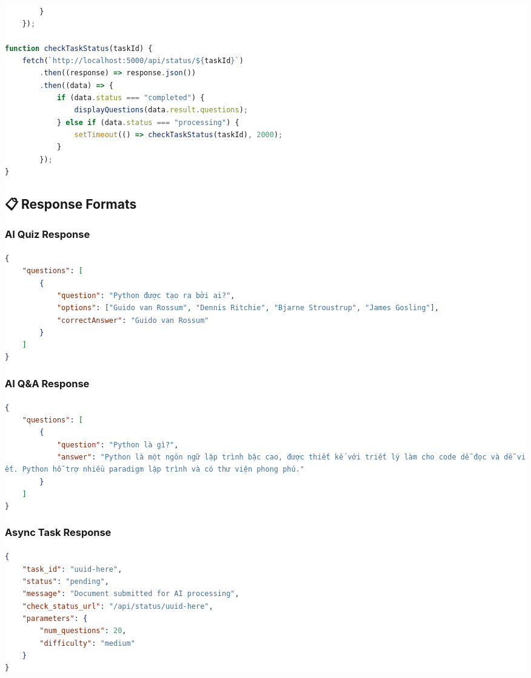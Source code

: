 ```javascript
        }
    });

function checkTaskStatus(taskId) {
    fetch(`http://localhost:5000/api/status/${taskId}`)
        .then((response) => response.json())
        .then((data) => {
            if (data.status === "completed") {
                displayQuestions(data.result.questions);
            } else if (data.status === "processing") {
                setTimeout(() => checkTaskStatus(taskId), 2000);
            }
        });
}
```

## 📋 Response Formats

### **AI Quiz Response**

```json
{
    "questions": [
        {
            "question": "Python được tạo ra bởi ai?",
            "options": ["Guido van Rossum", "Dennis Ritchie", "Bjarne Stroustrup", "James Gosling"],
            "correctAnswer": "Guido van Rossum"
        }
    ]
}
```

### **AI Q&A Response**

```json
{
    "questions": [
        {
            "question": "Python là gì?",
            "answer": "Python là một ngôn ngữ lập trình bậc cao, được thiết kế với triết lý làm cho code dễ đọc và dễ viết. Python hỗ trợ nhiều paradigm lập trình và có thư viện phong phú."
        }
    ]
}
```

### **Async Task Response**

```json
{
    "task_id": "uuid-here",
    "status": "pending",
    "message": "Document submitted for AI processing",
    "check_status_url": "/api/status/uuid-here",
    "parameters": {
        "num_questions": 20,
        "difficulty": "medium"
    }
}
```
